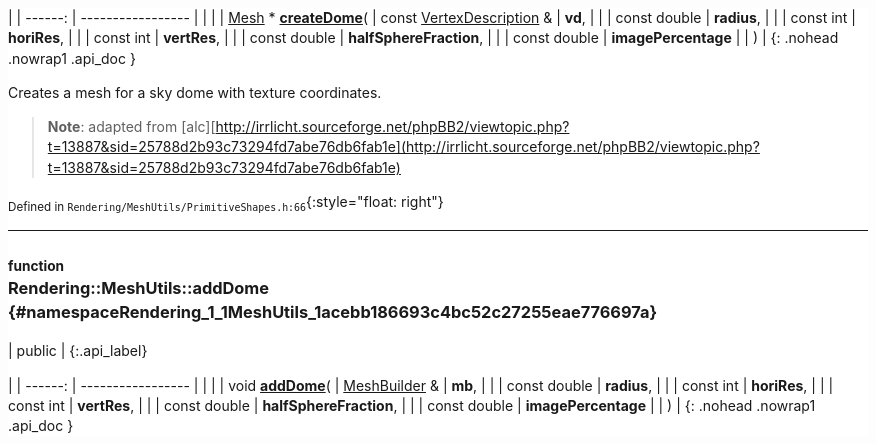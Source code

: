 |
| ------: | ----------------- |
|  |
| [Mesh](classRendering_1_1Mesh) * **[createDome](#namespaceRendering_1_1MeshUtils_1af7c627bb2e97719739291bef42697831)**( | const [VertexDescription](classRendering_1_1VertexDescription) & | **vd**, |
| | const double | **radius**, |
| | const int | **horiRes**, |
| | const int | **vertRes**, |
| | const double | **halfSphereFraction**, |
| | const double | **imagePercentage** |
|   ) |
{: .nohead .nowrap1 .api_doc }



Creates a mesh for a sky dome with texture coordinates.
> **Note**: adapted from [alc][http://irrlicht.sourceforge.net/phpBB2/viewtopic.php?t=13887&sid=25788d2b93c73294fd7abe76db6fab1e](http://irrlicht.sourceforge.net/phpBB2/viewtopic.php?t=13887&sid=25788d2b93c73294fd7abe76db6fab1e)






<sub>Defined in `Rendering/MeshUtils/PrimitiveShapes.h:66`</sub>{:style="float: right"}

-------------------------------------------------------------------

### <small>function</small><br/> Rendering::MeshUtils::addDome {#namespaceRendering_1_1MeshUtils_1acebb186693c4bc52c27255eae776697a}

| public |
{:.api_label}

|
| ------: | ----------------- |
|  |
| void **[addDome](#namespaceRendering_1_1MeshUtils_1acebb186693c4bc52c27255eae776697a)**( |  [MeshBuilder](classRendering_1_1MeshUtils_1_1MeshBuilder) & | **mb**, |
| | const double | **radius**, |
| | const int | **horiRes**, |
| | const int | **vertRes**, |
| | const double | **halfSphereFraction**, |
| | const double | **imagePercentage** |
|   ) |
{: .nohead .nowrap1 .api_doc }
